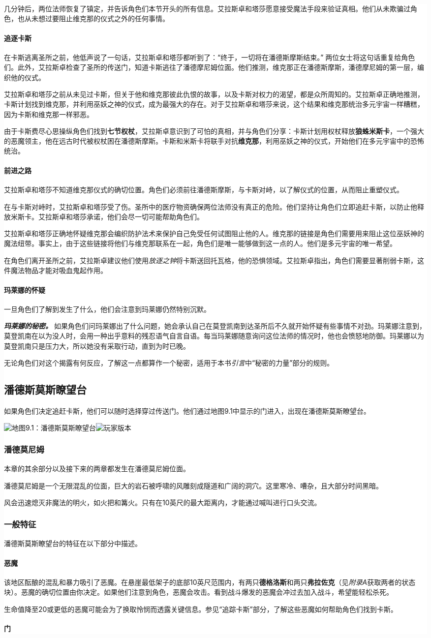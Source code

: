 几分钟后，两位法师恢复了镇定，并告诉角色们本节开头的所有信息。艾拉斯卓和塔莎愿意接受魔法手段来验证真相。他们从未欺骗过角色，也从未想过要阻止维克那的仪式之外的任何事情。

#### 追逐卡斯

在卡斯逃离圣所之前，他低声说了一句话，艾拉斯卓和塔莎都听到了：“终于，一切将在潘德斯摩斯结束。” 两位女士将这句话重复给角色们。此外，艾拉斯卓检查了圣所的传送门，知道卡斯逃往了潘德摩尼姆位面。他们推测，维克那正在潘德斯摩斯，潘德摩尼姆的第一层，编织他的仪式。

艾拉斯卓和塔莎之前从未见过卡斯，但关于他和维克那彼此仇恨的故事，以及卡斯对权力的渴望，都是众所周知的。艾拉斯卓正确地推测，卡斯计划找到维克那，并利用巫妖之神的仪式，成为最强大的存在。对于艾拉斯卓和塔莎来说，这个结果和维克那统治多元宇宙一样糟糕，因为卡斯和维克那一样邪恶。

由于卡斯费尽心思操纵角色们找到**七节权杖**，艾拉斯卓意识到了可怕的真相，并与角色们分享：卡斯计划用权杖释放**狼蛛米斯卡**，一个强大的恶魔领主，他在远古时代被权杖困在潘德斯摩斯。卡斯和米斯卡将联手对抗**维克那**，利用巫妖之神的仪式，开始他们在多元宇宙中的恐怖统治。

#### 前进之路

艾拉斯卓和塔莎不知道维克那仪式的确切位置。角色们必须前往潘德斯摩斯，与卡斯对峙，以了解仪式的位置，从而阻止重塑仪式。

在与卡斯对峙时，艾拉斯卓和塔莎受了伤。圣所中的医疗物资确保两位法师没有真正的危险。他们坚持让角色们立即追赶卡斯，以防止他释放米斯卡。艾拉斯卓和塔莎承诺，他们会尽一切可能帮助角色们。

艾拉斯卓和塔莎正确地怀疑维克那会编织防护法术来保护自己免受任何试图阻止他的人。维克那的链接是角色们需要用来阻止这位巫妖神的魔法纽带。事实上，由于这些链接将他们与维克那联系在一起，角色们是唯一能够做到这一点的人。他们是多元宇宙的唯一希望。

在角色们离开圣所之前，艾拉斯卓建议他们使用*放逐之钟*将卡斯送回托瓦格，他的恐惧领域。艾拉斯卓指出，角色们需要显著削弱卡斯，这件魔法物品才能对吸血鬼起作用。

#### 玛莱娜的怀疑

一旦角色们了解到发生了什么，他们会注意到玛莱娜仍然特别沉默。

***玛莱娜的秘密。*** 如果角色们问玛莱娜出了什么问题，她会承认自己在莫登凯南到达圣所后不久就开始怀疑有些事情不对劲。玛莱娜注意到，莫登凯南在以为没人时，会用一种出乎意料的残忍语气自言自语。每当玛莱娜随意询问这位法师的情况时，他也会愤怒地防御。玛莱娜以为莫登凯南只是压力大，所以她没有采取行动，直到为时已晚。

无论角色们对这个揭露有何反应，了解这一点都算作一个秘密，适用于本书*引言*中“秘密的力量”部分的规则。

## 潘德斯莫斯瞭望台

如果角色们决定追赶卡斯，他们可以随时选择穿过传送门。他们通过地图9.1中显示的门进入，出现在潘德斯莫斯瞭望台。

![地图9.1：潘德斯莫斯瞭望台](https://5e.tools/img/adventure/VEoR/139-9.01-pandesmos-outlook.webp)![玩家版本](https://5e.tools/img/adventure/VEoR/140-9.01-pandesmos-outlook-player.webp)
### 潘德莫尼姆

本章的其余部分以及接下来的两章都发生在潘德莫尼姆位面。

潘德莫尼姆是一个无限混乱的位面，巨大的岩石被呼啸的风雕刻成隧道和广阔的洞穴。这里寒冷、嘈杂，且大部分时间黑暗。

风会迅速熄灭非魔法的明火，如火把和篝火。只有在10英尺的最大距离内，才能通过喊叫进行口头交流。

### 一般特征

潘德斯莫斯瞭望台的特征在以下部分中描述。

#### 恶魔

该地区酝酿的混乱和暴力吸引了恶魔。在悬崖最低架子的底部10英尺范围内，有两只**德格洛斯**和两只**弗拉佐克**（见*附录A*获取两者的状态块）。恶魔的确切位置由你决定。如果他们注意到角色，恶魔会攻击。看到战斗爆发的恶魔会冲过去加入战斗，希望能轻松杀死。

生命值降至20或更低的恶魔可能会为了换取怜悯而透露关键信息。参见“追踪卡斯”部分，了解这些恶魔如何帮助角色们找到卡斯。

#### 门
